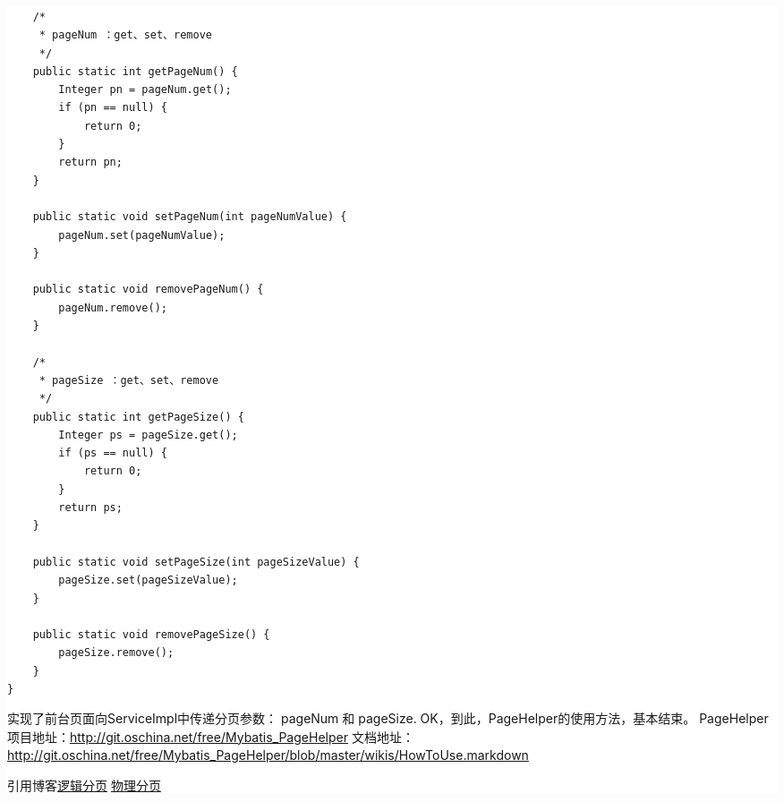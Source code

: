 	    /*
	     * pageNum ：get、set、remove
	     */
	    public static int getPageNum() {
	        Integer pn = pageNum.get();
	        if (pn == null) {
	            return 0;
	        }
	        return pn;
	    }
	
	    public static void setPageNum(int pageNumValue) {
	        pageNum.set(pageNumValue);
	    }
	
	    public static void removePageNum() {
	        pageNum.remove();
	    }
	
	    /*
	     * pageSize ：get、set、remove
	     */
	    public static int getPageSize() {
	        Integer ps = pageSize.get();
	        if (ps == null) {
	            return 0;
	        }
	        return ps;
	    }
	
	    public static void setPageSize(int pageSizeValue) {
	        pageSize.set(pageSizeValue);
	    }
	
	    public static void removePageSize() {
	        pageSize.remove();
	    }
	}

实现了前台页面向ServiceImpl中传递分页参数： pageNum 和 pageSize.
OK，到此，PageHelper的使用方法，基本结束。
PageHelper 项目地址：http://git.oschina.net/free/Mybatis_PageHelper
文档地址：http://git.oschina.net/free/Mybatis_PageHelper/blob/master/wikis/HowToUse.markdown

引用博客[逻辑分页](https://my.oschina.net/zudajun/blog/671446 "逻辑分页")   [物理分页](http://www.cnblogs.com/zhujiabin/p/5104841.html "物理分页")
